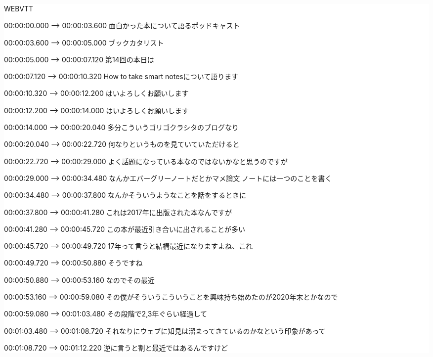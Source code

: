 WEBVTT

00:00:00.000 --> 00:00:03.600
面白かった本について語るポッドキャスト

00:00:03.600 --> 00:00:05.000
ブックカタリスト

00:00:05.000 --> 00:00:07.120
第14回の本日は

00:00:07.120 --> 00:00:10.320
How to take smart notesについて語ります

00:00:10.320 --> 00:00:12.200
はいよろしくお願いします

00:00:12.200 --> 00:00:14.000
はいよろしくお願いします

00:00:14.000 --> 00:00:20.040
多分こういうゴリゴクラシタのブログなり

00:00:20.040 --> 00:00:22.720
何なりというものを見ていていただけると

00:00:22.720 --> 00:00:29.000
よく話題になっている本なのではないかなと思うのですが

00:00:29.000 --> 00:00:34.480
なんかエバーグリーノートだとかマメ論文 ノートには一つのことを書く

00:00:34.480 --> 00:00:37.800
なんかそういうようなことを話をするときに

00:00:37.800 --> 00:00:41.280
これは2017年に出版された本なんですが

00:00:41.280 --> 00:00:45.720
この本が最近引き合いに出されることが多い

00:00:45.720 --> 00:00:49.720
17年って言うと結構最近になりますよね、これ

00:00:49.720 --> 00:00:50.880
そうですね

00:00:50.880 --> 00:00:53.160
なのでその最近

00:00:53.160 --> 00:00:59.080
その僕がそういうこういうことを興味持ち始めたのが2020年末とかなので

00:00:59.080 --> 00:01:03.480
その段階で2,3年ぐらい経過して

00:01:03.480 --> 00:01:08.720
それなりにウェブに知見は溜まってきているのかなという印象があって

00:01:08.720 --> 00:01:12.220
逆に言うと割と最近ではあるんですけど
